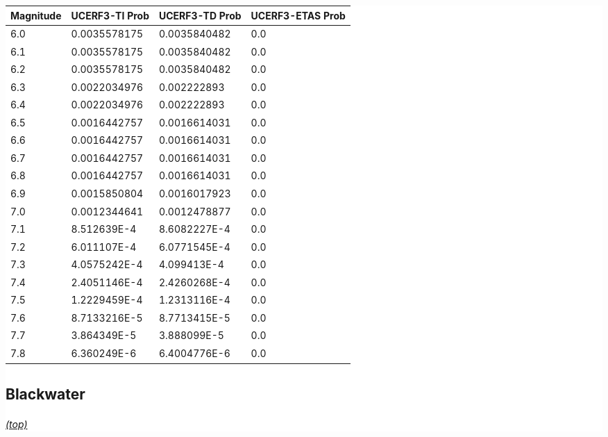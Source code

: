 | Magnitude | UCERF3-TI Prob | UCERF3-TD Prob | UCERF3-ETAS Prob |
|-----|-----|-----|-----|
| 6.0 | 0.0035578175 | 0.0035840482 | 0.0 |
| 6.1 | 0.0035578175 | 0.0035840482 | 0.0 |
| 6.2 | 0.0035578175 | 0.0035840482 | 0.0 |
| 6.3 | 0.0022034976 | 0.002222893 | 0.0 |
| 6.4 | 0.0022034976 | 0.002222893 | 0.0 |
| 6.5 | 0.0016442757 | 0.0016614031 | 0.0 |
| 6.6 | 0.0016442757 | 0.0016614031 | 0.0 |
| 6.7 | 0.0016442757 | 0.0016614031 | 0.0 |
| 6.8 | 0.0016442757 | 0.0016614031 | 0.0 |
| 6.9 | 0.0015850804 | 0.0016017923 | 0.0 |
| 7.0 | 0.0012344641 | 0.0012478877 | 0.0 |
| 7.1 | 8.512639E-4 | 8.6082227E-4 | 0.0 |
| 7.2 | 6.011107E-4 | 6.0771545E-4 | 0.0 |
| 7.3 | 4.0575242E-4 | 4.099413E-4 | 0.0 |
| 7.4 | 2.4051146E-4 | 2.4260268E-4 | 0.0 |
| 7.5 | 1.2229459E-4 | 1.2313116E-4 | 0.0 |
| 7.6 | 8.7133216E-5 | 8.7713415E-5 | 0.0 |
| 7.7 | 3.864349E-5 | 3.888099E-5 | 0.0 |
| 7.8 | 6.360249E-6 | 6.4004776E-6 | 0.0 |

## Blackwater
*[(top)](#table-of-contents)*
